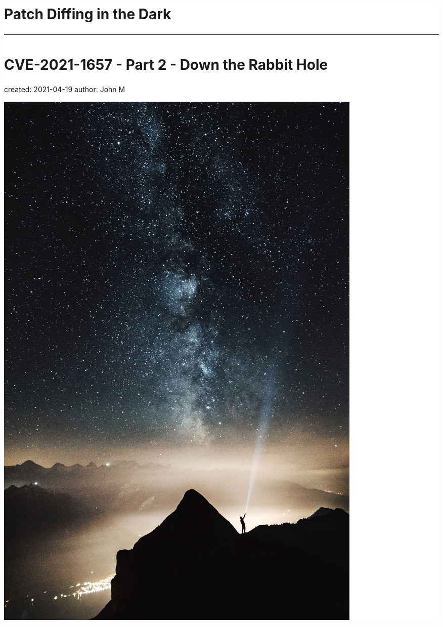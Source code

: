 # Patch Diffing in the Dark 
---
# CVE-2021-1657 - Part 2 - Down the Rabbit Hole 
created: 2021-04-19
author: John M

![](images/CVE-2021-1657/dino-reichmuth-d6yDSisNi4w-unsplash.jpg)

